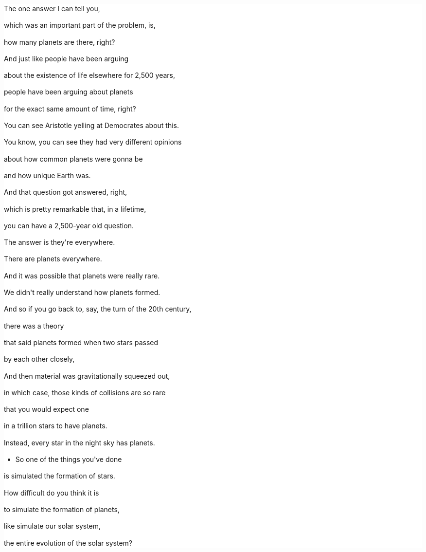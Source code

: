 The one answer I can tell you,

which was an important part of the problem, is,

how many planets are there, right?

And just like people have been arguing

about the existence of life elsewhere for 2,500 years,

people have been arguing about planets

for the exact same amount of time, right?

You can see Aristotle yelling at Democrates about this.

You know, you can see they had very different opinions

about how common planets were gonna be

and how unique Earth was.

And that question got answered, right,

which is pretty remarkable that, in a lifetime,

you can have a 2,500-year old question.

The answer is they're everywhere.

There are planets everywhere.

And it was possible that planets were really rare.

We didn't really understand how planets formed.

And so if you go back to, say, the turn of the 20th century,

there was a theory

that said planets formed when two stars passed

by each other closely,

And then material was gravitationally squeezed out,

in which case, those kinds of collisions are so rare

that you would expect one

in a trillion stars to have planets.

Instead, every star in the night sky has planets.

- So one of the things you've done

is simulated the formation of stars.

How difficult do you think it is

to simulate the formation of planets,

like simulate our solar system,

the entire evolution of the solar system?
